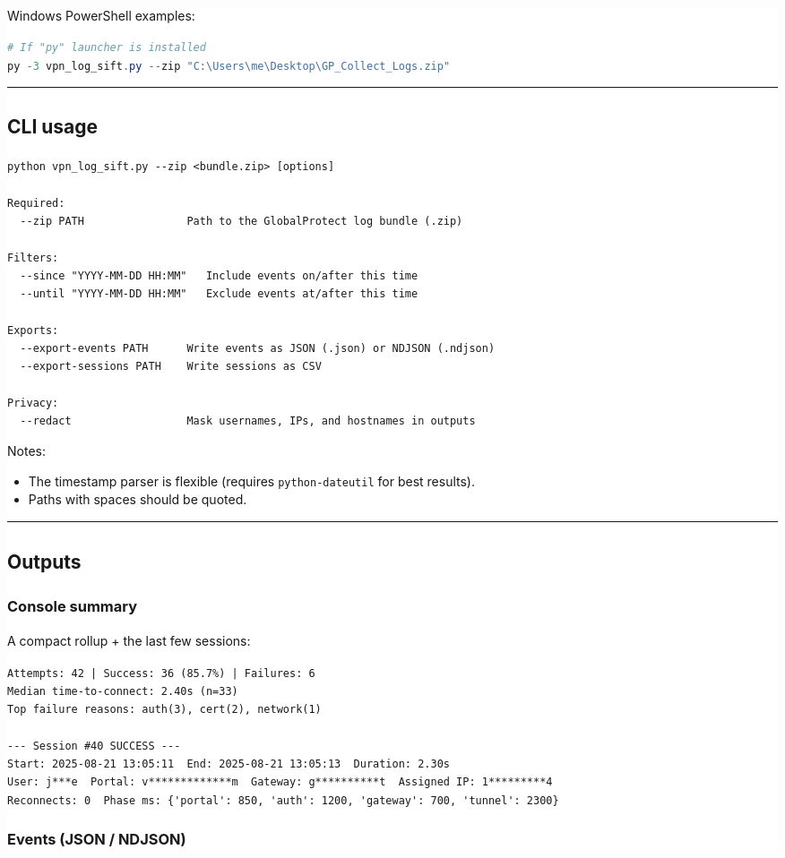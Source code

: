 Windows PowerShell examples:

```powershell
# If "py" launcher is installed
py -3 vpn_log_sift.py --zip "C:\Users\me\Desktop\GP_Collect_Logs.zip"
```

---

## CLI usage

```
python vpn_log_sift.py --zip <bundle.zip> [options]

Required:
  --zip PATH                Path to the GlobalProtect log bundle (.zip)

Filters:
  --since "YYYY-MM-DD HH:MM"   Include events on/after this time
  --until "YYYY-MM-DD HH:MM"   Exclude events at/after this time

Exports:
  --export-events PATH      Write events as JSON (.json) or NDJSON (.ndjson)
  --export-sessions PATH    Write sessions as CSV

Privacy:
  --redact                  Mask usernames, IPs, and hostnames in outputs
```

Notes:

* The timestamp parser is flexible (requires `python-dateutil` for best results).
* Paths with spaces should be quoted.

---

## Outputs

### Console summary

A compact rollup + the last few sessions:

```
Attempts: 42 | Success: 36 (85.7%) | Failures: 6
Median time-to-connect: 2.40s (n=33)
Top failure reasons: auth(3), cert(2), network(1)

--- Session #40 SUCCESS ---
Start: 2025-08-21 13:05:11  End: 2025-08-21 13:05:13  Duration: 2.30s
User: j***e  Portal: v*************m  Gateway: g**********t  Assigned IP: 1*********4
Reconnects: 0  Phase ms: {'portal': 850, 'auth': 1200, 'gateway': 700, 'tunnel': 2300}
```

### Events (JSON / NDJSON)
